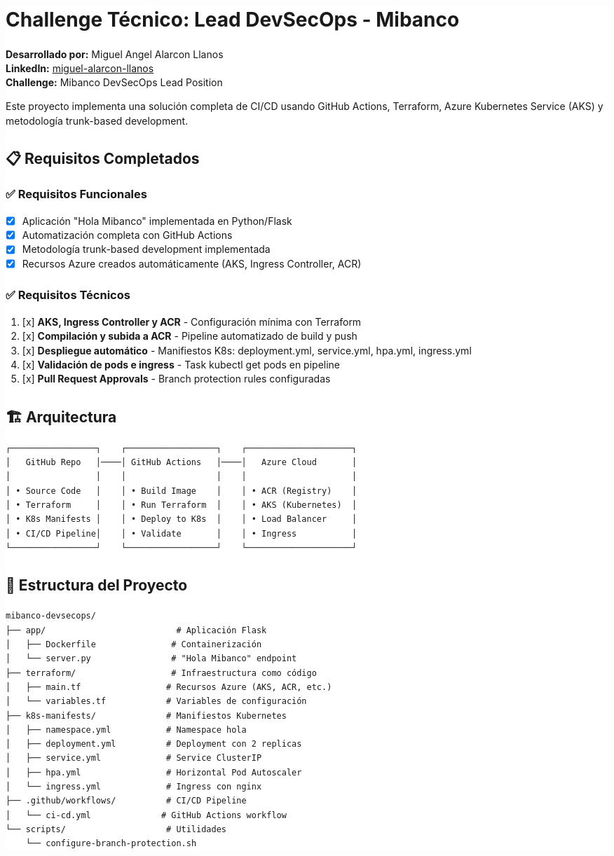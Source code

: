 # Challenge Técnico: Lead DevSecOps - Mibanco

**Desarrollado por:** Miguel Angel Alarcon Llanos  
**LinkedIn:** [miguel-alarcon-llanos](https://www.linkedin.com/in/miguel-alarcon-llanos/)  
**Challenge:** Mibanco DevSecOps Lead Position

Este proyecto implementa una solución completa de CI/CD usando GitHub Actions, Terraform, Azure Kubernetes Service (AKS) y metodología trunk-based development.

## 📋 Requisitos Completados

### ✅ Requisitos Funcionales
- [x] Aplicación "Hola Mibanco" implementada en Python/Flask
- [x] Automatización completa con GitHub Actions
- [x] Metodología trunk-based development implementada
- [x] Recursos Azure creados automáticamente (AKS, Ingress Controller, ACR)

### ✅ Requisitos Técnicos
1. [x] **AKS, Ingress Controller y ACR** - Configuración mínima con Terraform
2. [x] **Compilación y subida a ACR** - Pipeline automatizado de build y push
3. [x] **Despliegue automático** - Manifiestos K8s: deployment.yml, service.yml, hpa.yml, ingress.yml
4. [x] **Validación de pods e ingress** - Task kubectl get pods en pipeline
5. [x] **Pull Request Approvals** - Branch protection rules configuradas

## 🏗️ Arquitectura

```
┌─────────────────┐    ┌──────────────────┐    ┌─────────────────────┐
│   GitHub Repo   │────│ GitHub Actions   │────│   Azure Cloud       │
│                 │    │                  │    │                     │
│ • Source Code   │    │ • Build Image    │    │ • ACR (Registry)    │
│ • Terraform     │    │ • Run Terraform  │    │ • AKS (Kubernetes)  │
│ • K8s Manifests │    │ • Deploy to K8s  │    │ • Load Balancer     │
│ • CI/CD Pipeline│    │ • Validate       │    │ • Ingress           │
└─────────────────┘    └──────────────────┘    └─────────────────────┘
```

## 🚀 Estructura del Proyecto

```
mibanco-devsecops/
├── app/                          # Aplicación Flask
│   ├── Dockerfile               # Containerización
│   └── server.py                # "Hola Mibanco" endpoint
├── terraform/                   # Infraestructura como código
│   ├── main.tf                 # Recursos Azure (AKS, ACR, etc.)
│   └── variables.tf            # Variables de configuración
├── k8s-manifests/              # Manifiestos Kubernetes
│   ├── namespace.yml           # Namespace hola
│   ├── deployment.yml          # Deployment con 2 replicas
│   ├── service.yml             # Service ClusterIP
│   ├── hpa.yml                 # Horizontal Pod Autoscaler
│   └── ingress.yml             # Ingress con nginx
├── .github/workflows/          # CI/CD Pipeline
│   └── ci-cd.yml              # GitHub Actions workflow
└── scripts/                    # Utilidades
    └── configure-branch-protection.sh
```
